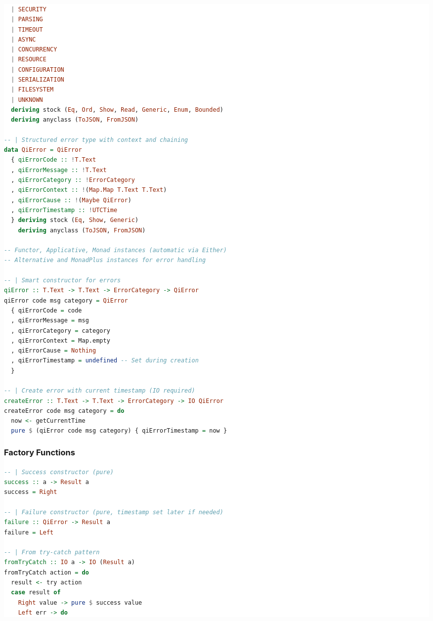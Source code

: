 ```haskell
  | SECURITY
  | PARSING
  | TIMEOUT
  | ASYNC
  | CONCURRENCY
  | RESOURCE
  | CONFIGURATION
  | SERIALIZATION
  | FILESYSTEM
  | UNKNOWN
  deriving stock (Eq, Ord, Show, Read, Generic, Enum, Bounded)
  deriving anyclass (ToJSON, FromJSON)

-- | Structured error type with context and chaining
data QiError = QiError
  { qiErrorCode :: !T.Text
  , qiErrorMessage :: !T.Text
  , qiErrorCategory :: !ErrorCategory
  , qiErrorContext :: !(Map.Map T.Text T.Text)
  , qiErrorCause :: !(Maybe QiError)
  , qiErrorTimestamp :: !UTCTime
  } deriving stock (Eq, Show, Generic)
    deriving anyclass (ToJSON, FromJSON)

-- Functor, Applicative, Monad instances (automatic via Either)
-- Alternative and MonadPlus instances for error handling

-- | Smart constructor for errors
qiError :: T.Text -> T.Text -> ErrorCategory -> QiError
qiError code msg category = QiError
  { qiErrorCode = code
  , qiErrorMessage = msg
  , qiErrorCategory = category
  , qiErrorContext = Map.empty
  , qiErrorCause = Nothing
  , qiErrorTimestamp = undefined -- Set during creation
  }

-- | Create error with current timestamp (IO required)
createError :: T.Text -> T.Text -> ErrorCategory -> IO QiError
createError code msg category = do
  now <- getCurrentTime
  pure $ (qiError code msg category) { qiErrorTimestamp = now }
```

### Factory Functions

```haskell
-- | Success constructor (pure)
success :: a -> Result a
success = Right

-- | Failure constructor (pure, timestamp set later if needed)
failure :: QiError -> Result a  
failure = Left

-- | From try-catch pattern
fromTryCatch :: IO a -> IO (Result a)
fromTryCatch action = do
  result <- try action
  case result of
    Right value -> pure $ success value
    Left err -> do
```